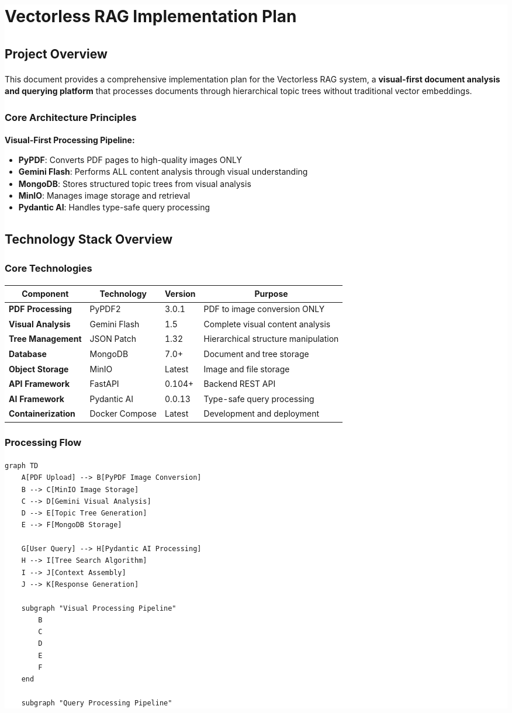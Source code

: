 # Vectorless RAG Implementation Plan

## Project Overview

This document provides a comprehensive implementation plan for the Vectorless RAG system, a **visual-first document analysis and querying platform** that processes documents through hierarchical topic trees without traditional vector embeddings.

### Core Architecture Principles

**Visual-First Processing Pipeline:**
- **PyPDF**: Converts PDF pages to high-quality images ONLY
- **Gemini Flash**: Performs ALL content analysis through visual understanding
- **MongoDB**: Stores structured topic trees from visual analysis
- **MinIO**: Manages image storage and retrieval
- **Pydantic AI**: Handles type-safe query processing

## Technology Stack Overview

### Core Technologies

| Component | Technology | Version | Purpose |
|-----------|------------|---------|---------|
| **PDF Processing** | PyPDF2 | 3.0.1 | PDF to image conversion ONLY |
| **Visual Analysis** | Gemini Flash | 1.5 | Complete visual content analysis |
| **Tree Management** | JSON Patch | 1.32 | Hierarchical structure manipulation |
| **Database** | MongoDB | 7.0+ | Document and tree storage |
| **Object Storage** | MinIO | Latest | Image and file storage |
| **API Framework** | FastAPI | 0.104+ | Backend REST API |
| **AI Framework** | Pydantic AI | 0.0.13 | Type-safe query processing |
| **Containerization** | Docker Compose | Latest | Development and deployment |

### Processing Flow

```mermaid
graph TD
    A[PDF Upload] --> B[PyPDF Image Conversion]
    B --> C[MinIO Image Storage]
    C --> D[Gemini Visual Analysis]
    D --> E[Topic Tree Generation]
    E --> F[MongoDB Storage]
    
    G[User Query] --> H[Pydantic AI Processing]
    H --> I[Tree Search Algorithm]
    I --> J[Context Assembly]
    J --> K[Response Generation]
    
    subgraph "Visual Processing Pipeline"
        B
        C
        D
        E
        F
    end
    
    subgraph "Query Processing Pipeline"
```